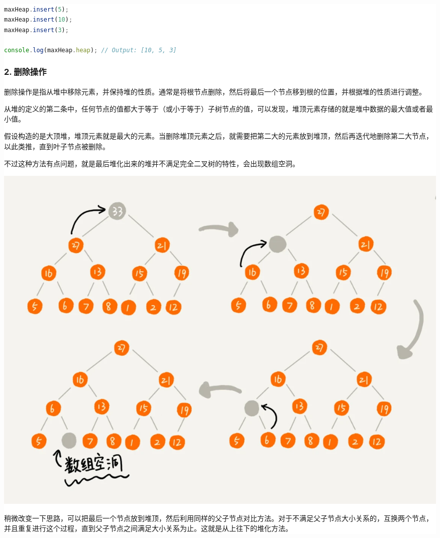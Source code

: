 ```javascript
maxHeap.insert(5);
maxHeap.insert(10);
maxHeap.insert(3);

console.log(maxHeap.heap); // Output: [10, 5, 3]
```

### 2. 删除操作

删除操作是指从堆中移除元素，并保持堆的性质。通常是将根节点删除，然后将最后一个节点移到根的位置，并根据堆的性质进行调整。

从堆的定义的第二条中，任何节点的值都大于等于（或小于等于）子树节点的值，可以发现，堆顶元素存储的就是堆中数据的最大值或者最小值。

假设构造的是大顶堆，堆顶元素就是最大的元素。当删除堆顶元素之后，就需要把第二大的元素放到堆顶，然后再迭代地删除第二大节点，以此类推，直到叶子节点被删除。

不过这种方法有点问题，就是最后堆化出来的堆并不满足完全二叉树的特性，会出现数组空洞。

![](../../../assets/image/2-7-4.png)

稍微改变一下思路，可以把最后一个节点放到堆顶，然后利用同样的父子节点对比方法。对于不满足父子节点大小关系的，互换两个节点，并且重复进行这个过程，直到父子节点之间满足大小关系为止。这就是从上往下的堆化方法。
